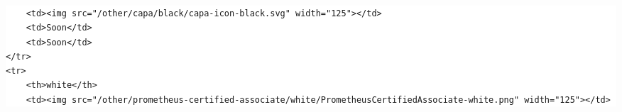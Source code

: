         <td><img src="/other/capa/black/capa-icon-black.svg" width="125"></td>
        <td>Soon</td>
        <td>Soon</td>
    </tr>
    <tr>
        <th>white</th>
        <td><img src="/other/prometheus-certified-associate/white/PrometheusCertifiedAssociate-white.png" width="125"></td>
